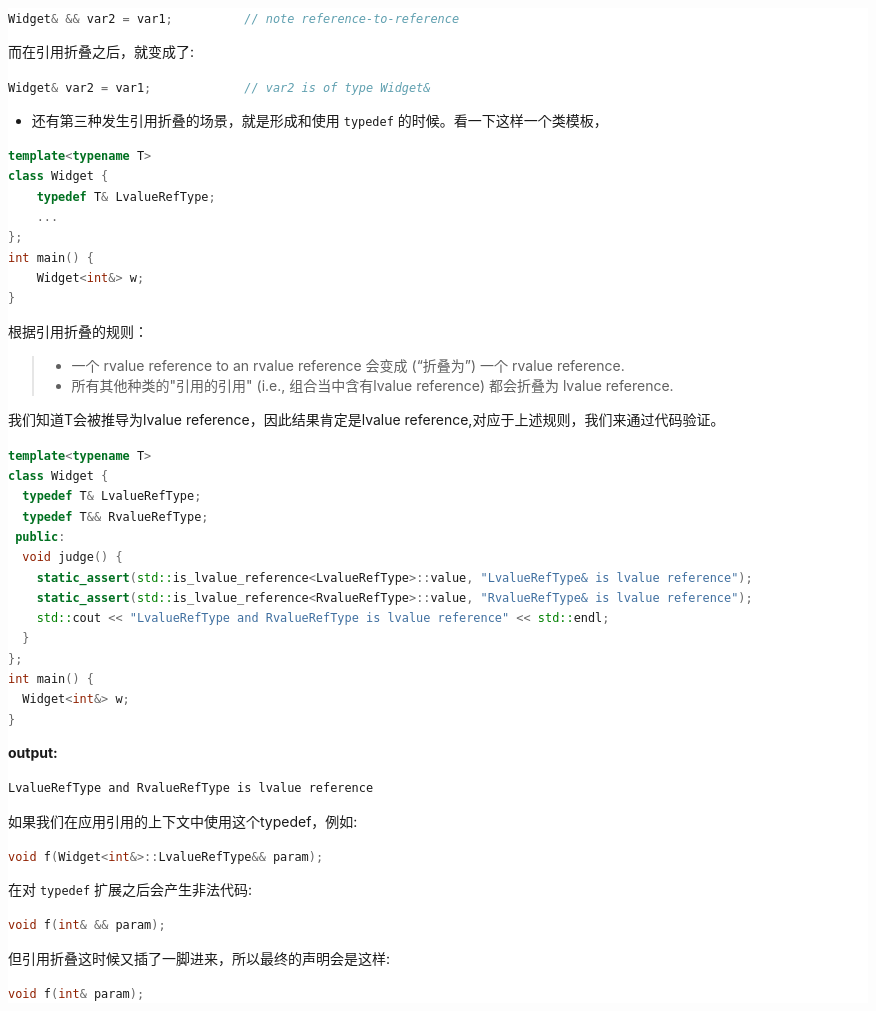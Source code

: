 ```cpp
Widget& && var2 = var1;          // note reference-to-reference
```

而在引用折叠之后，就变成了:

```cpp
Widget& var2 = var1;             // var2 is of type Widget&
```

* 还有第三种发生引用折叠的场景，就是形成和使用 `typedef` 的时候。看一下这样一个类模板，
```cpp
template<typename T>
class Widget {
    typedef T& LvalueRefType;
    ...
};
int main() {
    Widget<int&> w;
}
```

根据引用折叠的规则：
> * 一个 rvalue reference to an rvalue reference 会变成 (“折叠为”) 一个 rvalue reference.
> * 所有其他种类的"引用的引用" (i.e., 组合当中含有lvalue reference) 都会折叠为 lvalue reference.

我们知道T会被推导为lvalue reference，因此结果肯定是lvalue reference,对应于上述规则，我们来通过代码验证。
```cpp
template<typename T>
class Widget {
  typedef T& LvalueRefType;
  typedef T&& RvalueRefType;
 public:
  void judge() {
    static_assert(std::is_lvalue_reference<LvalueRefType>::value, "LvalueRefType& is lvalue reference");
    static_assert(std::is_lvalue_reference<RvalueRefType>::value, "RvalueRefType& is lvalue reference");
    std::cout << "LvalueRefType and RvalueRefType is lvalue reference" << std::endl;
  }
};
int main() {
  Widget<int&> w;
}
```
**output:**
```
LvalueRefType and RvalueRefType is lvalue reference
```

如果我们在应用引用的上下文中使用这个typedef，例如:
```cpp
void f(Widget<int&>::LvalueRefType&& param);
```
在对 `typedef` 扩展之后会产生非法代码:
```cpp
void f(int& && param);
```
但引用折叠这时候又插了一脚进来，所以最终的声明会是这样:
```cpp
void f(int& param);
```
